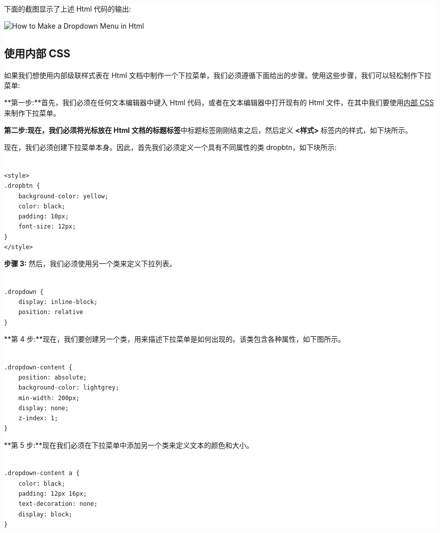 下面的截图显示了上述 Html 代码的输出:

![How to Make a Dropdown Menu in Html](../Images/8f395c5bf695054b111f942940cc0487.png)

## 使用内部 CSS

如果我们想使用内部级联样式表在 Html 文档中制作一个下拉菜单，我们必须遵循下面给出的步骤。使用这些步骤，我们可以轻松制作下拉菜单:

**第一步:**首先，我们必须在任何文本编辑器中键入 Html 代码，或者在文本编辑器中打开现有的 Html 文件，在其中我们要使用[内部 CSS](https://www.javatpoint.com/internal-css) 来制作下拉菜单。

**第二步:**现在，我们必须将光标放在 Html 文档的**标题标签**中标题标签刚刚结束之后，然后定义 **<样式>** 标签内的样式，如下块所示。

现在，我们必须创建下拉菜单本身。因此，首先我们必须定义一个具有不同属性的类 dropbtn，如下块所示:

```

<style>
.dropbtn {
    background-color: yellow;
    color: black;
    padding: 10px;
    font-size: 12px;
}
</style>

```

**步骤 3:** 然后，我们必须使用另一个类来定义下拉列表。

```

.dropdown {
    display: inline-block;
    position: relative
}

```

**第 4 步:**现在，我们要创建另一个类，用来描述下拉菜单是如何出现的。该类包含各种属性，如下图所示。

```

.dropdown-content {
    position: absolute;
    background-color: lightgrey;
    min-width: 200px;
    display: none;
    z-index: 1;
}

```

**第 5 步:**现在我们必须在下拉菜单中添加另一个类来定义文本的颜色和大小。

```

.dropdown-content a {
    color: black;
    padding: 12px 16px;
    text-decoration: none;
    display: block;
}

```

